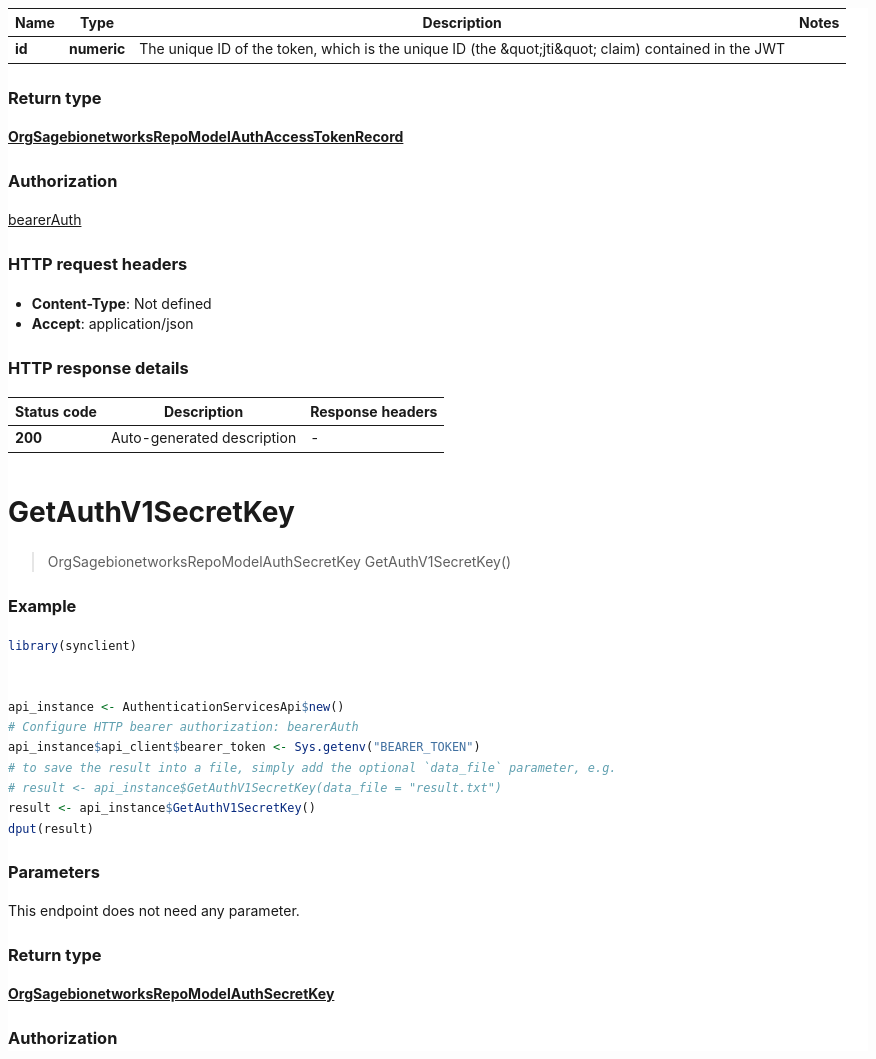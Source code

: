 Name | Type | Description  | Notes
------------- | ------------- | ------------- | -------------
 **id** | **numeric**| The unique ID of the token, which is the unique ID (the \&quot;jti\&quot; claim) contained in the JWT | 

### Return type

[**OrgSagebionetworksRepoModelAuthAccessTokenRecord**](org.sagebionetworks.repo.model.auth.AccessTokenRecord.md)

### Authorization

[bearerAuth](../README.md#bearerAuth)

### HTTP request headers

 - **Content-Type**: Not defined
 - **Accept**: application/json

### HTTP response details
| Status code | Description | Response headers |
|-------------|-------------|------------------|
| **200** | Auto-generated description |  -  |

# **GetAuthV1SecretKey**
> OrgSagebionetworksRepoModelAuthSecretKey GetAuthV1SecretKey()



### Example
```R
library(synclient)


api_instance <- AuthenticationServicesApi$new()
# Configure HTTP bearer authorization: bearerAuth
api_instance$api_client$bearer_token <- Sys.getenv("BEARER_TOKEN")
# to save the result into a file, simply add the optional `data_file` parameter, e.g.
# result <- api_instance$GetAuthV1SecretKey(data_file = "result.txt")
result <- api_instance$GetAuthV1SecretKey()
dput(result)
```

### Parameters
This endpoint does not need any parameter.

### Return type

[**OrgSagebionetworksRepoModelAuthSecretKey**](org.sagebionetworks.repo.model.auth.SecretKey.md)

### Authorization
